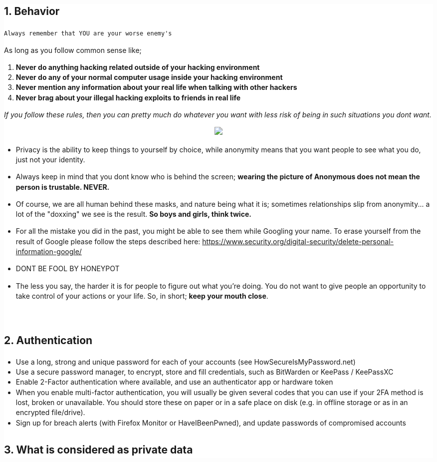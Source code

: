 ## 1. Behavior

``Always remember that YOU are your worse enemy's``

As long as you follow common sense like;

1. **Never do anything hacking related outside of your hacking environment**
2. **Never do any of your normal computer usage inside your hacking environment**
3. **Never mention any information about your real life when talking with other hackers**
4. **Never brag about your illegal hacking exploits to friends in real life**

*If you follow these rules, then you can pretty much do whatever you want with less risk of being in such situations you dont want.*

<p align="center">
   <img width="auto" height="auto" src="https://user-images.githubusercontent.com/64184513/184157060-587be764-b055-4858-b6b5-65916c2c7f71.gif"
</p>

* Privacy is the ability to keep things to yourself by choice, while anonymity means that you want people to see what you do, just not your identity.

* Always keep in mind that you dont know who is behind the screen; **wearing the picture of Anonymous does not mean the person is trustable. NEVER.**

* Of course, we are all human behind these masks, and nature being what it is; sometimes relationships slip from anonymity... a lot of the "doxxing" we see is the result. **So boys and girls, think twice.**

* For all the mistake you did in the past, you might be able to see them while Googling your name. To erase yourself from the result of Google please follow the steps described here: <https://www.security.org/digital-security/delete-personal-information-google/>

* DONT BE FOOL BY HONEYPOT

* The less you say, the harder it is for people to figure out what you’re doing. You do not want to give people an opportunity to take control of your actions or your life. So, in short; **keep your mouth close**.

</br>

## 2. Authentication

* Use a long, strong and unique password for each of your accounts (see HowSecureIsMyPassword.net)
* Use a secure password manager, to encrypt, store and fill credentials, such as BitWarden or KeePass / KeePassXC
* Enable 2-Factor authentication where available, and use an authenticator app or hardware token
* When you enable multi-factor authentication, you will usually be given several codes that you can use if your 2FA method is lost, broken or unavailable. You should store these on paper or in a safe place on disk (e.g. in offline storage or as in an encrypted file/drive).
* Sign up for breach alerts (with Firefox Monitor or HaveIBeenPwned), and update passwords of compromised accounts

## 3. What is considered as private data
